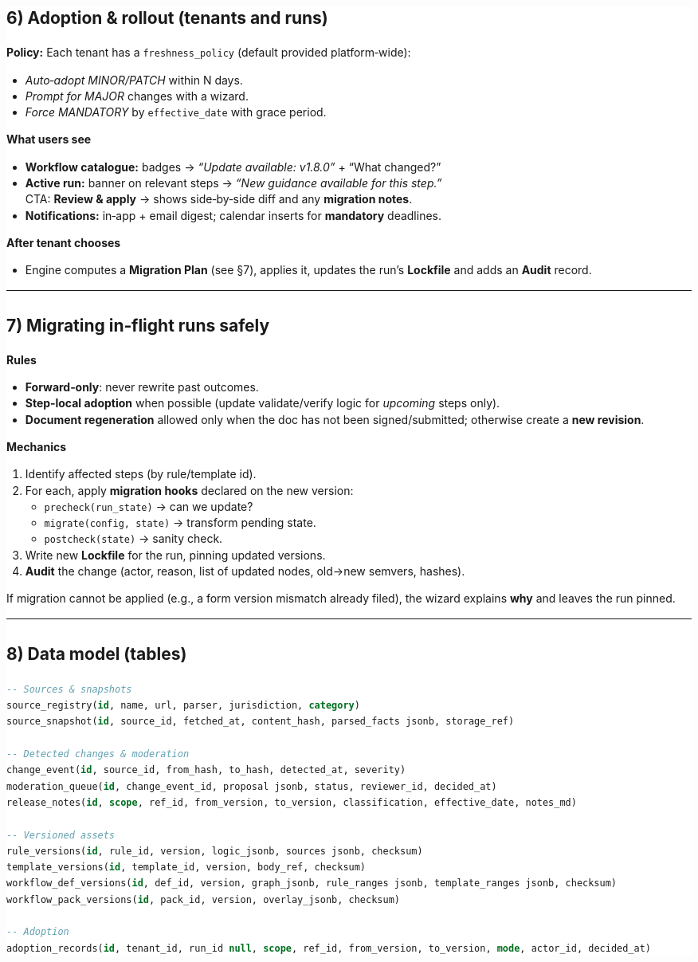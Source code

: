 
## 6) Adoption & rollout (tenants and runs)

**Policy:** Each tenant has a `freshness_policy` (default provided platform‑wide):
- *Auto‑adopt MINOR/PATCH* within N days.
- *Prompt for MAJOR* changes with a wizard.
- *Force MANDATORY* by `effective_date` with grace period.

**What users see**
- **Workflow catalogue:** badges → *“Update available: v1.8.0”* + “What changed?”
- **Active run:** banner on relevant steps → *“New guidance available for this step.”*  
  CTA: **Review & apply** → shows side‑by‑side diff and any **migration notes**.
- **Notifications:** in‑app + email digest; calendar inserts for **mandatory** deadlines.

**After tenant chooses**
- Engine computes a **Migration Plan** (see §7), applies it, updates the run’s **Lockfile** and adds an **Audit** record.

---

## 7) Migrating in‑flight runs safely

**Rules**
- **Forward‑only**: never rewrite past outcomes.
- **Step‑local adoption** when possible (update validate/verify logic for *upcoming* steps only).
- **Document regeneration** allowed only when the doc has not been signed/submitted; otherwise create a **new revision**.

**Mechanics**
1. Identify affected steps (by rule/template id).
2. For each, apply **migration hooks** declared on the new version:
   - `precheck(run_state)` → can we update?
   - `migrate(config, state)` → transform pending state.
   - `postcheck(state)` → sanity check.
3. Write new **Lockfile** for the run, pinning updated versions.
4. **Audit** the change (actor, reason, list of updated nodes, old→new semvers, hashes).

If migration cannot be applied (e.g., a form version mismatch already filed), the wizard explains **why** and leaves the run pinned.

---

## 8) Data model (tables)

```sql
-- Sources & snapshots
source_registry(id, name, url, parser, jurisdiction, category)
source_snapshot(id, source_id, fetched_at, content_hash, parsed_facts jsonb, storage_ref)

-- Detected changes & moderation
change_event(id, source_id, from_hash, to_hash, detected_at, severity)
moderation_queue(id, change_event_id, proposal jsonb, status, reviewer_id, decided_at)
release_notes(id, scope, ref_id, from_version, to_version, classification, effective_date, notes_md)

-- Versioned assets
rule_versions(id, rule_id, version, logic_jsonb, sources jsonb, checksum)
template_versions(id, template_id, version, body_ref, checksum)
workflow_def_versions(id, def_id, version, graph_jsonb, rule_ranges jsonb, template_ranges jsonb, checksum)
workflow_pack_versions(id, pack_id, version, overlay_jsonb, checksum)

-- Adoption
adoption_records(id, tenant_id, run_id null, scope, ref_id, from_version, to_version, mode, actor_id, decided_at)
```